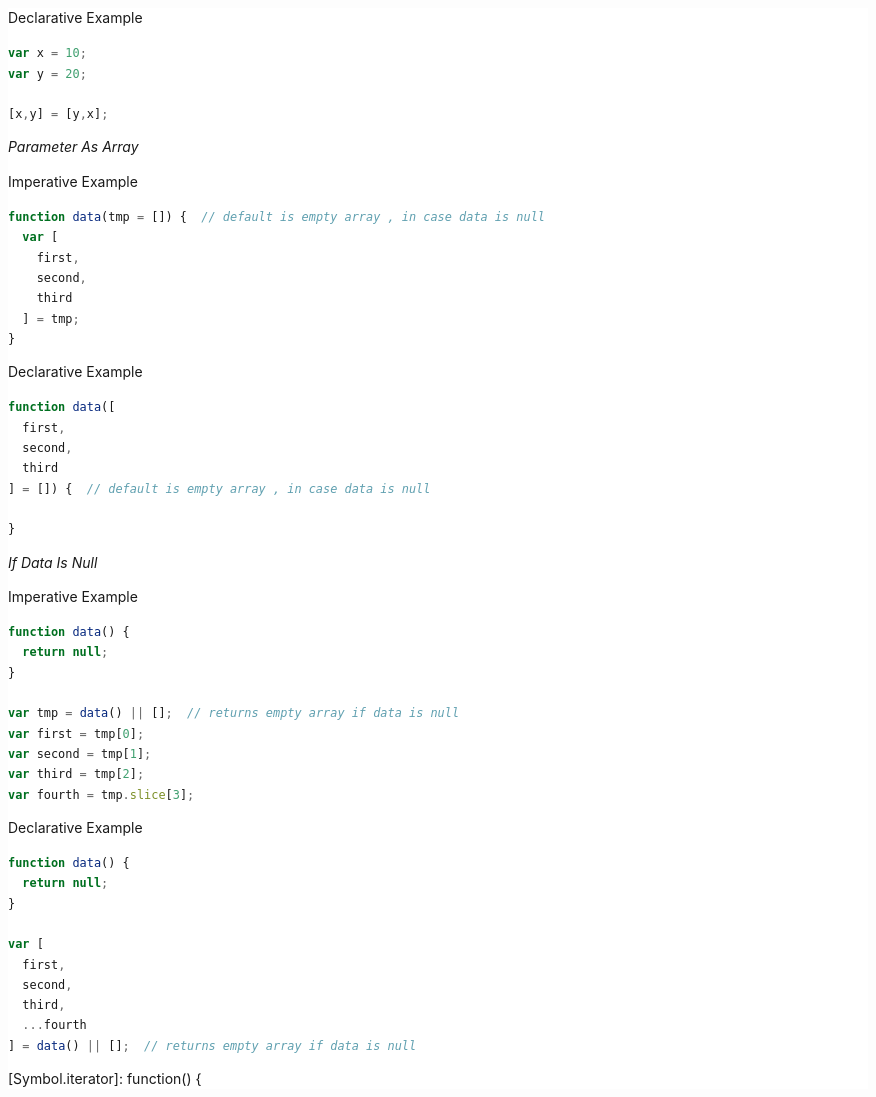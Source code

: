 Declarative Example
```js
var x = 10;
var y = 20;

[x,y] = [y,x];
```

*Parameter As Array*

Imperative Example
```js
function data(tmp = []) {  // default is empty array , in case data is null
  var [
    first,
    second,
    third
  ] = tmp;
}
```

Declarative Example
```js
function data([
  first,
  second,
  third
] = []) {  // default is empty array , in case data is null
  
}
```

*If Data Is Null*

Imperative Example
```js
function data() {
  return null;
}

var tmp = data() || [];  // returns empty array if data is null
var first = tmp[0];
var second = tmp[1];
var third = tmp[2];
var fourth = tmp.slice[3];
```

Declarative Example
```js
function data() {
  return null;
}

var [
  first,
  second,
  third,
  ...fourth
] = data() || [];  // returns empty array if data is null
```


  [Symbol.iterator]: function() {
